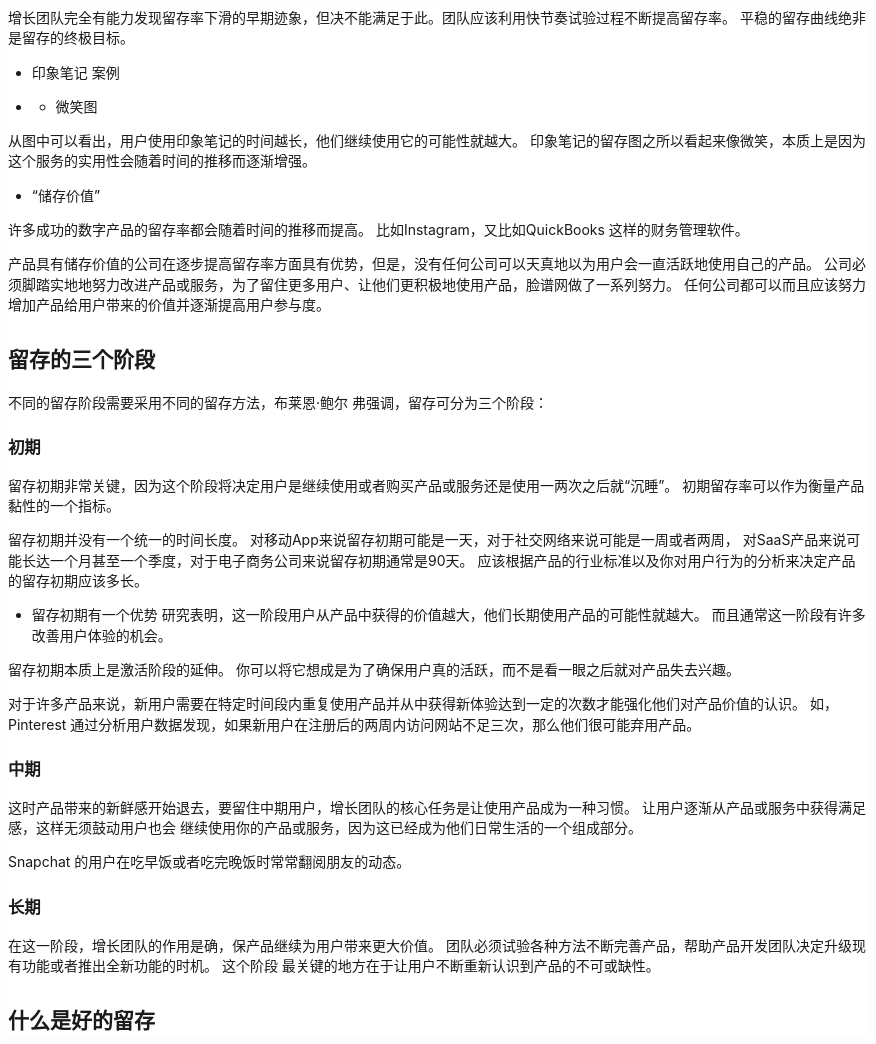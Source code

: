 增长团队完全有能力发现留存率下滑的早期迹象，但决不能满足于此。团队应该利用快节奏试验过程不断提高留存率。
平稳的留存曲线绝非是留存的终极目标。

* 印象笔记 案例

* * 微笑图

从图中可以看出，用户使用印象笔记的时间越长，他们继续使用它的可能性就越大。
印象笔记的留存图之所以看起来像微笑，本质上是因为这个服务的实用性会随着时间的推移而逐渐增强。

* “储存价值”

许多成功的数字产品的留存率都会随着时间的推移而提高。
比如Instagram，又比如QuickBooks 这样的财务管理软件。

产品具有储存价值的公司在逐步提高留存率方面具有优势，但是，没有任何公司可以天真地以为用户会一直活跃地使用自己的产品。
公司必须脚踏实地地努力改进产品或服务，为了留住更多用户、让他们更积极地使用产品，脸谱网做了一系列努力。
任何公司都可以而且应该努力增加产品给用户带来的价值并逐渐提高用户参与度。

## 留存的三个阶段

不同的留存阶段需要采用不同的留存方法，布莱恩·鲍尔 弗强调，留存可分为三个阶段：

### 初期

留存初期非常关键，因为这个阶段将决定用户是继续使用或者购买产品或服务还是使用一两次之后就“沉睡”。
初期留存率可以作为衡量产品黏性的一个指标。

留存初期并没有一个统一的时间长度。
对移动App来说留存初期可能是一天，对于社交网络来说可能是一周或者两周，
对SaaS产品来说可能长达一个月甚至一个季度，对于电子商务公司来说留存初期通常是90天。
应该根据产品的行业标准以及你对用户行为的分析来决定产品的留存初期应该多长。

* 留存初期有一个优势
研究表明，这一阶段用户从产品中获得的价值越大，他们长期使用产品的可能性就越大。
而且通常这一阶段有许多改善用户体验的机会。

留存初期本质上是激活阶段的延伸。
你可以将它想成是为了确保用户真的活跃，而不是看一眼之后就对产品失去兴趣。

对于许多产品来说，新用户需要在特定时间段内重复使用产品并从中获得新体验达到一定的次数才能强化他们对产品价值的认识。
如，Pinterest 通过分析用户数据发现，如果新用户在注册后的两周内访问网站不足三次，那么他们很可能弃用产品。

### 中期

这时产品带来的新鲜感开始退去，要留住中期用户，增长团队的核心任务是让使用产品成为一种习惯。
让用户逐渐从产品或服务中获得满足感，这样无须鼓动用户也会 继续使用你的产品或服务，因为这已经成为他们日常生活的一个组成部分。

Snapchat 的用户在吃早饭或者吃完晚饭时常常翻阅朋友的动态。

### 长期
在这一阶段，增长团队的作用是确，保产品继续为用户带来更大价值。
团队必须试验各种方法不断完善产品，帮助产品开发团队决定升级现有功能或者推出全新功能的时机。
这个阶段 最关键的地方在于让用户不断重新认识到产品的不可或缺性。

## 什么是好的留存
